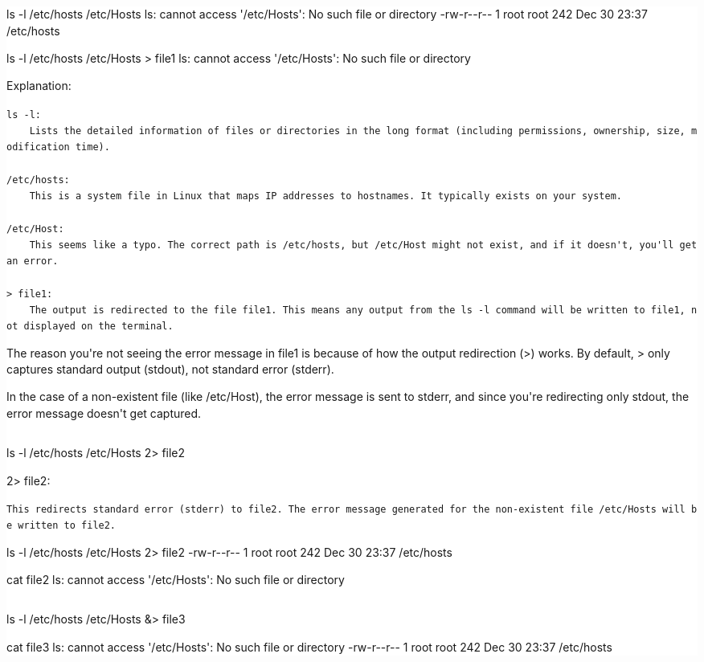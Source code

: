 ##

ls -l /etc/hosts /etc/Hosts
ls: cannot access '/etc/Hosts': No such file or directory
-rw-r--r-- 1 root root 242 Dec 30 23:37 /etc/hosts


ls -l /etc/hosts /etc/Hosts > file1
ls: cannot access '/etc/Hosts': No such file or directory


Explanation:

    ls -l:
        Lists the detailed information of files or directories in the long format (including permissions, ownership, size, modification time).

    /etc/hosts:
        This is a system file in Linux that maps IP addresses to hostnames. It typically exists on your system.

    /etc/Host:
        This seems like a typo. The correct path is /etc/hosts, but /etc/Host might not exist, and if it doesn't, you'll get an error.

    > file1:
        The output is redirected to the file file1. This means any output from the ls -l command will be written to file1, not displayed on the terminal.
        
        
        
The reason you're not seeing the error message in file1 is because of how the output redirection (>) works. By default, > only captures standard output (stdout), not standard error (stderr).

In the case of a non-existent file (like /etc/Host), the error message is sent to stderr, and since you're redirecting only stdout, the error message doesn't get captured.


##

ls -l /etc/hosts /etc/Hosts 2> file2

2> file2:

    This redirects standard error (stderr) to file2. The error message generated for the non-existent file /etc/Hosts will be written to file2.
    
ls -l /etc/hosts /etc/Hosts 2> file2
-rw-r--r-- 1 root root 242 Dec 30 23:37 /etc/hosts

cat file2
ls: cannot access '/etc/Hosts': No such file or directory


##

ls -l /etc/hosts /etc/Hosts &> file3

cat file3
ls: cannot access '/etc/Hosts': No such file or directory
-rw-r--r-- 1 root root 242 Dec 30 23:37 /etc/hosts
    